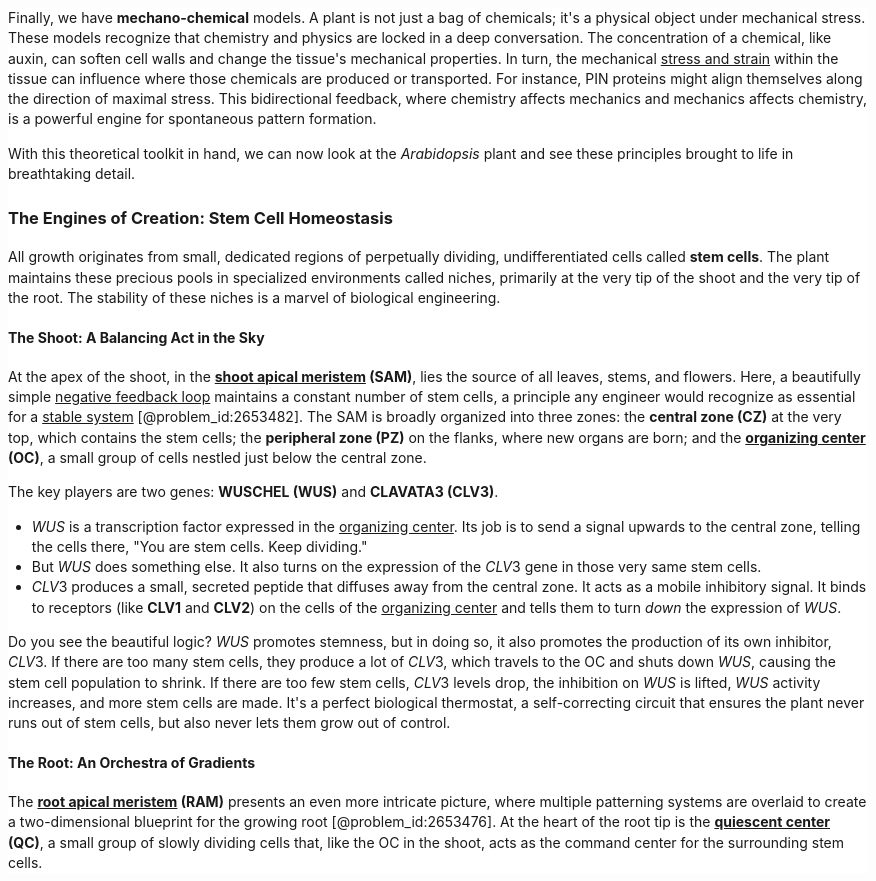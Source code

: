 Finally, we have **mechano-chemical** models. A plant is not just a bag of chemicals; it's a physical object under mechanical stress. These models recognize that chemistry and physics are locked in a deep conversation. The concentration of a chemical, like auxin, can soften cell walls and change the tissue's mechanical properties. In turn, the mechanical [stress and strain](@article_id:136880) within the tissue can influence where those chemicals are produced or transported. For instance, PIN proteins might align themselves along the direction of maximal stress. This bidirectional feedback, where chemistry affects mechanics and mechanics affects chemistry, is a powerful engine for spontaneous pattern formation.

With this theoretical toolkit in hand, we can now look at the *Arabidopsis* plant and see these principles brought to life in breathtaking detail.

### The Engines of Creation: Stem Cell Homeostasis

All growth originates from small, dedicated regions of perpetually dividing, undifferentiated cells called **stem cells**. The plant maintains these precious pools in specialized environments called niches, primarily at the very tip of the shoot and the very tip of the root. The stability of these niches is a marvel of biological engineering.

#### The Shoot: A Balancing Act in the Sky

At the apex of the shoot, in the **[shoot apical meristem](@article_id:167513) (SAM)**, lies the source of all leaves, stems, and flowers. Here, a beautifully simple [negative feedback loop](@article_id:145447) maintains a constant number of stem cells, a principle any engineer would recognize as essential for a [stable system](@article_id:266392) [@problem_id:2653482]. The SAM is broadly organized into three zones: the **central zone (CZ)** at the very top, which contains the stem cells; the **peripheral zone (PZ)** on the flanks, where new organs are born; and the **[organizing center](@article_id:271366) (OC)**, a small group of cells nestled just below the central zone.

The key players are two genes: **WUSCHEL (WUS)** and **CLAVATA3 (CLV3)**.
-   $WUS$ is a transcription factor expressed in the [organizing center](@article_id:271366). Its job is to send a signal upwards to the central zone, telling the cells there, "You are stem cells. Keep dividing."
-   But $WUS$ does something else. It also turns on the expression of the $CLV3$ gene in those very same stem cells.
-   $CLV3$ produces a small, secreted peptide that diffuses away from the central zone. It acts as a mobile inhibitory signal. It binds to receptors (like **CLV1** and **CLV2**) on the cells of the [organizing center](@article_id:271366) and tells them to turn *down* the expression of $WUS$.

Do you see the beautiful logic? $WUS$ promotes stemness, but in doing so, it also promotes the production of its own inhibitor, $CLV3$. If there are too many stem cells, they produce a lot of $CLV3$, which travels to the OC and shuts down $WUS$, causing the stem cell population to shrink. If there are too few stem cells, $CLV3$ levels drop, the inhibition on $WUS$ is lifted, $WUS$ activity increases, and more stem cells are made. It's a perfect biological thermostat, a self-correcting circuit that ensures the plant never runs out of stem cells, but also never lets them grow out of control.

#### The Root: An Orchestra of Gradients

The **[root apical meristem](@article_id:271659) (RAM)** presents an even more intricate picture, where multiple patterning systems are overlaid to create a two-dimensional blueprint for the growing root [@problem_id:2653476]. At the heart of the root tip is the **[quiescent center](@article_id:152600) (QC)**, a small group of slowly dividing cells that, like the OC in the shoot, acts as the command center for the surrounding stem cells.
